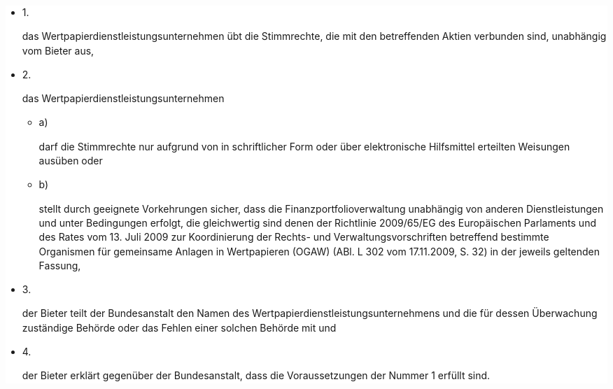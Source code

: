   - 1\.
    
    <div style="">
    
    das Wertpapierdienstleistungsunternehmen übt die Stimmrechte, die
    mit den betreffenden Aktien verbunden sind, unabhängig vom Bieter
    aus,
    
    </div>

  - 2\.
    
    <div style="">
    
    das Wertpapierdienstleistungsunternehmen
    
      - a)
        
        <div style="">
        
        darf die Stimmrechte nur aufgrund von in schriftlicher Form oder
        über elektronische Hilfsmittel erteilten Weisungen ausüben oder
        
        </div>
    
      - b)
        
        <div style="">
        
        stellt durch geeignete Vorkehrungen sicher, dass die
        Finanzportfolioverwaltung unabhängig von anderen
        Dienstleistungen und unter Bedingungen erfolgt, die gleichwertig
        sind denen der Richtlinie 2009/65/EG des Europäischen Parlaments
        und des Rates vom 13. Juli 2009 zur Koordinierung der Rechts-
        und Verwaltungsvorschriften betreffend bestimmte Organismen für
        gemeinsame Anlagen in Wertpapieren (OGAW) (ABl. L 302 vom
        17.11.2009, S. 32) in der jeweils geltenden Fassung,
        
        </div>
    
    </div>

  - 3\.
    
    <div style="">
    
    der Bieter teilt der Bundesanstalt den Namen des
    Wertpapierdienstleistungsunternehmens und die für dessen Überwachung
    zuständige Behörde oder das Fehlen einer solchen Behörde mit und
    
    </div>

  - 4\.
    
    <div style="">
    
    der Bieter erklärt gegenüber der Bundesanstalt, dass die
    Voraussetzungen der Nummer 1 erfüllt sind.
    
    </div>

</div>
